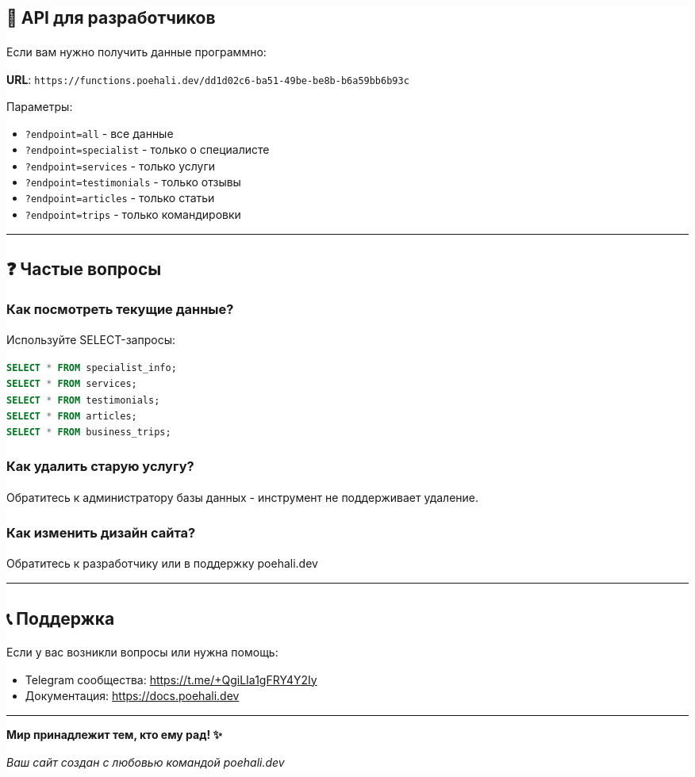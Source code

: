 
## 🚀 API для разработчиков

Если вам нужно получить данные программно:

**URL**: `https://functions.poehali.dev/dd1d02c6-ba51-49be-be8b-b6a59bb6b93c`

Параметры:
- `?endpoint=all` - все данные
- `?endpoint=specialist` - только о специалисте
- `?endpoint=services` - только услуги
- `?endpoint=testimonials` - только отзывы
- `?endpoint=articles` - только статьи
- `?endpoint=trips` - только командировки

---

## ❓ Частые вопросы

### Как посмотреть текущие данные?

Используйте SELECT-запросы:
```sql
SELECT * FROM specialist_info;
SELECT * FROM services;
SELECT * FROM testimonials;
SELECT * FROM articles;
SELECT * FROM business_trips;
```

### Как удалить старую услугу?

Обратитесь к администратору базы данных - инструмент не поддерживает удаление.

### Как изменить дизайн сайта?

Обратитесь к разработчику или в поддержку poehali.dev

---

## 📞 Поддержка

Если у вас возникли вопросы или нужна помощь:
- Telegram сообщества: https://t.me/+QgiLIa1gFRY4Y2Iy
- Документация: https://docs.poehali.dev

---

**Мир принадлежит тем, кто ему рад! ✨**

*Ваш сайт создан с любовью командой poehali.dev*
